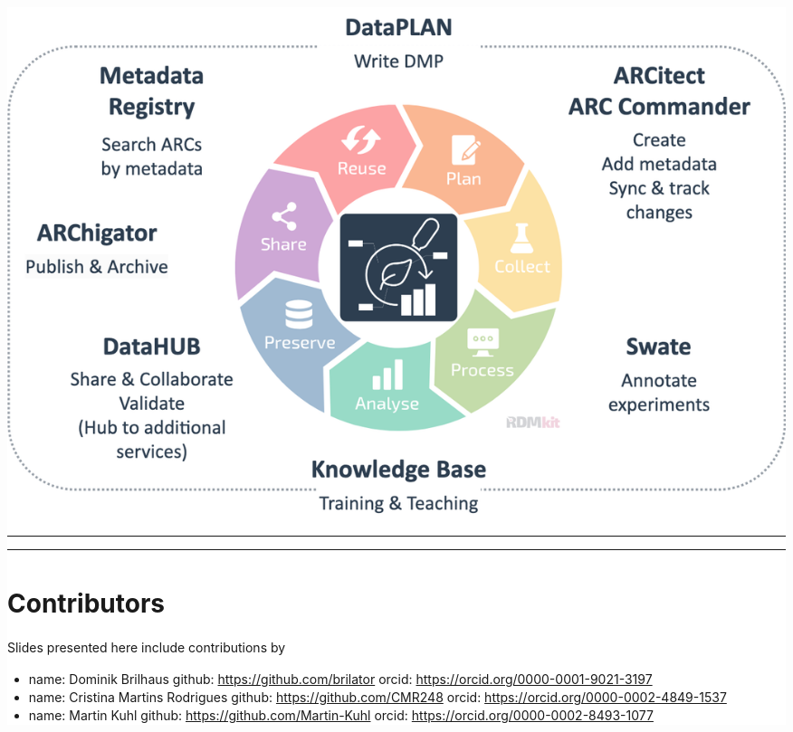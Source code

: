 ![w:850](./../../public/images-tm/arc-ecosystem-10.drawio.png)

---

---

# Contributors

Slides presented here include contributions by

- name: Dominik Brilhaus
  github: https://github.com/brilator
  orcid: https://orcid.org/0000-0001-9021-3197
- name: Cristina Martins Rodrigues
  github: https://github.com/CMR248
  orcid: https://orcid.org/0000-0002-4849-1537
- name: Martin Kuhl
  github: https://github.com/Martin-Kuhl
  orcid: https://orcid.org/0000-0002-8493-1077
